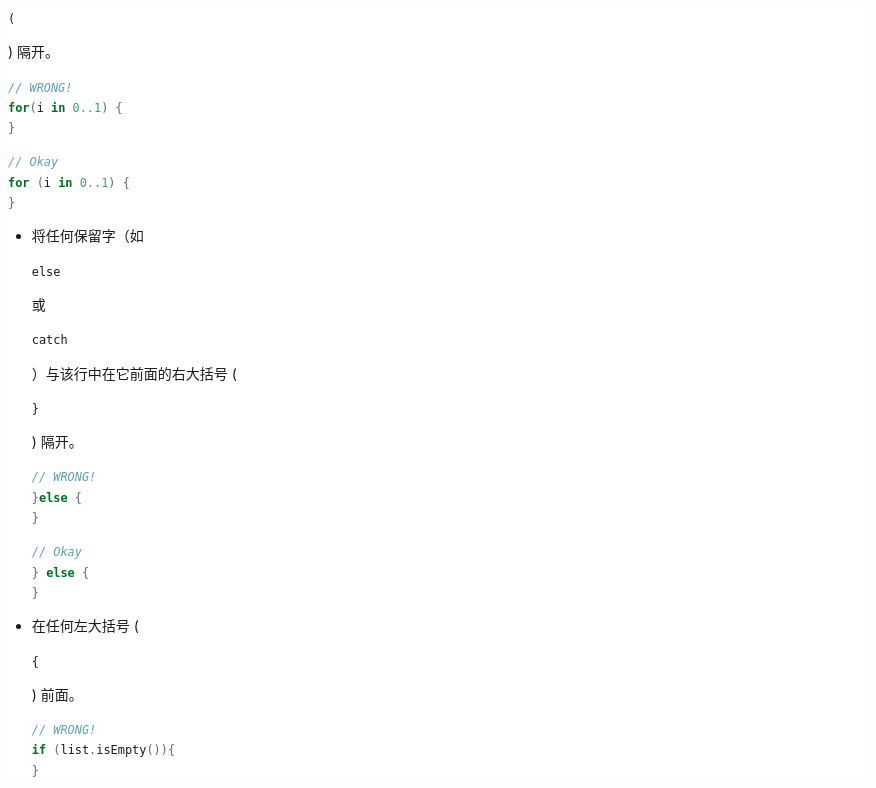   ```
  (
  ```

  ) 隔开。

  ```kotlin
  // WRONG!
  for(i in 0..1) {
  }
  ```

  ```kotlin
  // Okay
  for (i in 0..1) {
  }
  ```

- 将任何保留字（如

   

  ```
  else
  ```

   

  或

   

  ```
  catch
  ```

  ）与该行中在它前面的右大括号 (

  ```
  }
  ```

  ) 隔开。

  ```kotlin
  // WRONG!
  }else {
  }
  ```

  ```kotlin
  // Okay
  } else {
  }
  ```

- 在任何左大括号 (

  ```
  {
  ```

  ) 前面。

  ```kotlin
  // WRONG!
  if (list.isEmpty()){
  }
  ```

